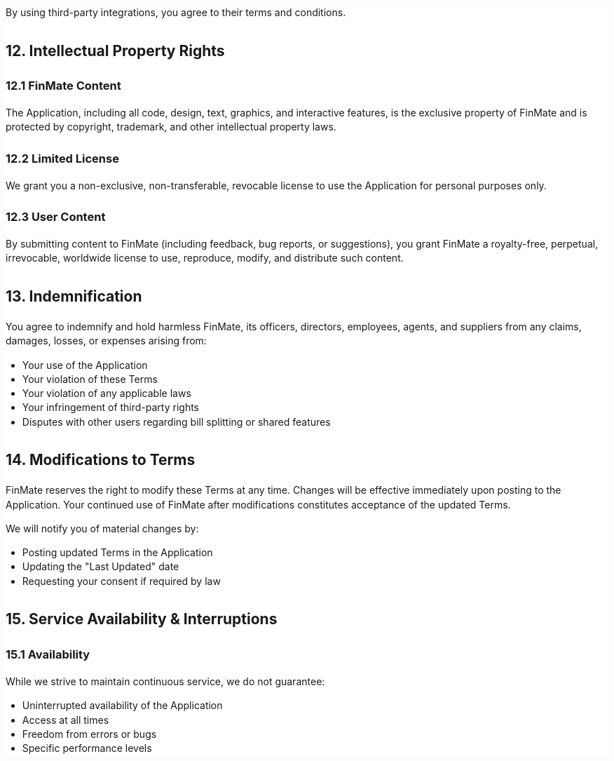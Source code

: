 By using third-party integrations, you agree to their terms and conditions.

## 12. Intellectual Property Rights

### 12.1 FinMate Content

The Application, including all code, design, text, graphics, and interactive features, is the exclusive property of FinMate and is protected by copyright, trademark, and other intellectual property laws.

### 12.2 Limited License

We grant you a non-exclusive, non-transferable, revocable license to use the Application for personal purposes only.

### 12.3 User Content

By submitting content to FinMate (including feedback, bug reports, or suggestions), you grant FinMate a royalty-free, perpetual, irrevocable, worldwide license to use, reproduce, modify, and distribute such content.

## 13. Indemnification

You agree to indemnify and hold harmless FinMate, its officers, directors, employees, agents, and suppliers from any claims, damages, losses, or expenses arising from:
- Your use of the Application
- Your violation of these Terms
- Your violation of any applicable laws
- Your infringement of third-party rights
- Disputes with other users regarding bill splitting or shared features

## 14. Modifications to Terms

FinMate reserves the right to modify these Terms at any time. Changes will be effective immediately upon posting to the Application. Your continued use of FinMate after modifications constitutes acceptance of the updated Terms.

We will notify you of material changes by:
- Posting updated Terms in the Application
- Updating the "Last Updated" date
- Requesting your consent if required by law

## 15. Service Availability & Interruptions

### 15.1 Availability

While we strive to maintain continuous service, we do not guarantee:
- Uninterrupted availability of the Application
- Access at all times
- Freedom from errors or bugs
- Specific performance levels
